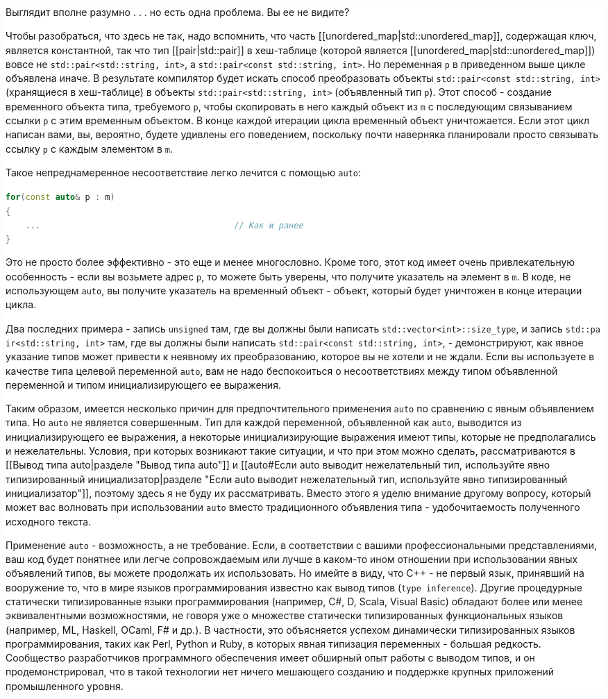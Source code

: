 Выглядит вполне разумно . . . но есть одна проблема. Вы ее не видите?

Чтобы разобраться, что здесь не так, надо вспомнить, что часть [[unordered_map|std::unordered_map]], содержащая ключ, является константной, так что тип [[pair|std::раir]] в хеш-таблице (которой является [[unordered_map|std::unordered_map]]) вовсе не `std::pair<std::string, int>`, а `std::pair<const std::string, int>`. Но переменная `р` в приведенном выше цикле объявлена иначе. В результате компилятор будет искать способ преобразовать объекты `std::pair<const std::string, int>` (хранящиеся в хеш-таблице) в объекты `std::pair<std::string, int>` (объявленный тип `р`). Этот способ - создание временного объекта типа, требуемого `р`, чтобы скопировать в него каждый объект из `m` с последующим связыванием ссылки `р` с этим временным объектом. В конце каждой итерации цикла времен­ный объект уничтожается. Если этот цикл написан вами, вы, вероятно, будете удивлены его поведением, поскольку почти наверняка планировали просто связывать ссылку `р` с каждым элементом в `m`.

Такое непреднамеренное несоответствие легко лечится с помощью `auto`:
```c++
for(const auto& p : m)
{
	...                                       // Как и ранее
}
```
Это не просто более эффективно - это еще и менее многословно. Кроме того, этот код имеет очень привлекательную особенность - если вы возьмете адрес `р`, то можете быть уверены, что получите указатель на элемент в `m`. В коде, не использующем `auto`, вы получите указатель на временный объект - объект, который будет уничтожен в конце итерации цикла.

Два последних примера - запись `unsigned` там, где вы должны были написать `std::vector<int>::size_type`, и запись `std::pair<std::string, int>` там, где вы должны были написать `std::pair<const std::string, int>`, - демонстрируют, как явное указание типов может привести к неявному их преобразованию, которое вы не хотели и не ждали. Если вы используете в качестве типа целевой переменной `auto`, вам не надо беспокоиться о несоответствиях между типом объявленной переменной и типом инициализирующего ее выражения.

Таким образом, имеется несколько причин для предпочтительного применения `auto` по сравнению с явным объявлением типа. Но `auto` не является совершенным. Тип для каждой переменной, объявленной как `auto`, выводится из инициализирующего ее выражения, а некоторые инициализирующие выражения имеют типы, которые не предполагались и нежелательны. Условия, при которых возникают такие ситуации, и что при этом можно сделать, рассматриваются в [[Вывод типа auto|разделе "Вывод типа auto"]] и [[auto#Если auto выводит нежелательный тип, используйте явно типизированный инициализатор|разделе "Если auto выводит нежелательный тип, используйте явно типизированный инициализатор"]], поэтому здесь я не буду их рассматривать. Вместо этого я уделю внимание другому вопросу, который может вас вол­новать при использовании `auto` вместо традиционного объявления типа - удобочитае­мость полученного исходного текста.

Применение `auto` - возможность, а не требование. Если, в соответствии с вашими профессиональными представлениями, ваш код будет понятнее или легче сопровождаемым или лучше в каком-то ином отно­шении при использовании явных объявлений типов, вы можете продолжать их использовать. Но имейте в виду, что С++ - не первый язык, принявший на вооружение то, что в мире языков программирования известно как вывод типов (`type inference`). Другие процедурные статически типизированные языки программирования (например, С#, D, Scala, Visual Basic) обладают более или менее эквивалентными возможностями, не гово­ря уже о множестве статически типизированных функциональных языков (например, ML, Haskell, OCaml, F# и др.). В частности, это объясняется успехом динамически типизированных языков программирования, таких как Perl, Python и Ruby, в которых явная типизация переменных - большая редкость. Сообщество разработчиков программного обеспечения имеет обширный опыт работы с выводом типов, и он продемонстрировал, что в такой технологии нет ничего мешающего созданию и поддержке крупных приложений промышленного уровня.
